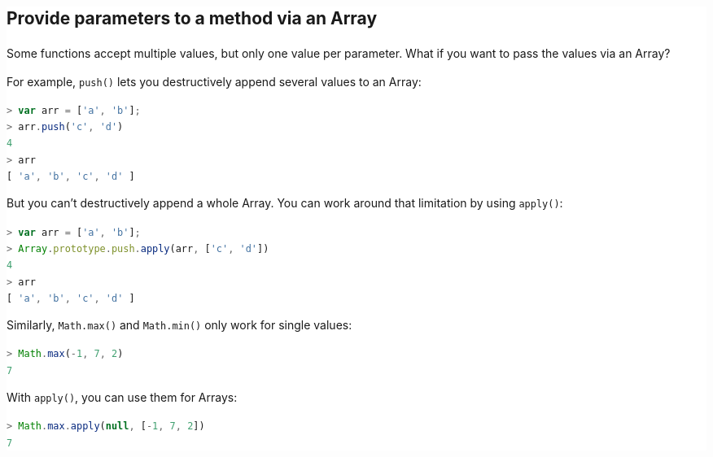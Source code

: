 ## Provide parameters to a method via an Array

Some functions accept multiple values, but only one value per parameter. What if you want to pass the values via an Array?

For example, `push()` lets you destructively append several values to an Array:

```js
> var arr = ['a', 'b'];
> arr.push('c', 'd')
4
> arr
[ 'a', 'b', 'c', 'd' ]
```

But you can’t destructively append a whole Array. You can work around that limitation by using `apply()`:

```js
> var arr = ['a', 'b'];
> Array.prototype.push.apply(arr, ['c', 'd'])
4
> arr
[ 'a', 'b', 'c', 'd' ]
```

Similarly, `Math.max()` and `Math.min()` only work for single values:

```js
> Math.max(-1, 7, 2)
7
```

With `apply()`, you can use them for Arrays:

```js
> Math.max.apply(null, [-1, 7, 2])
7
```
